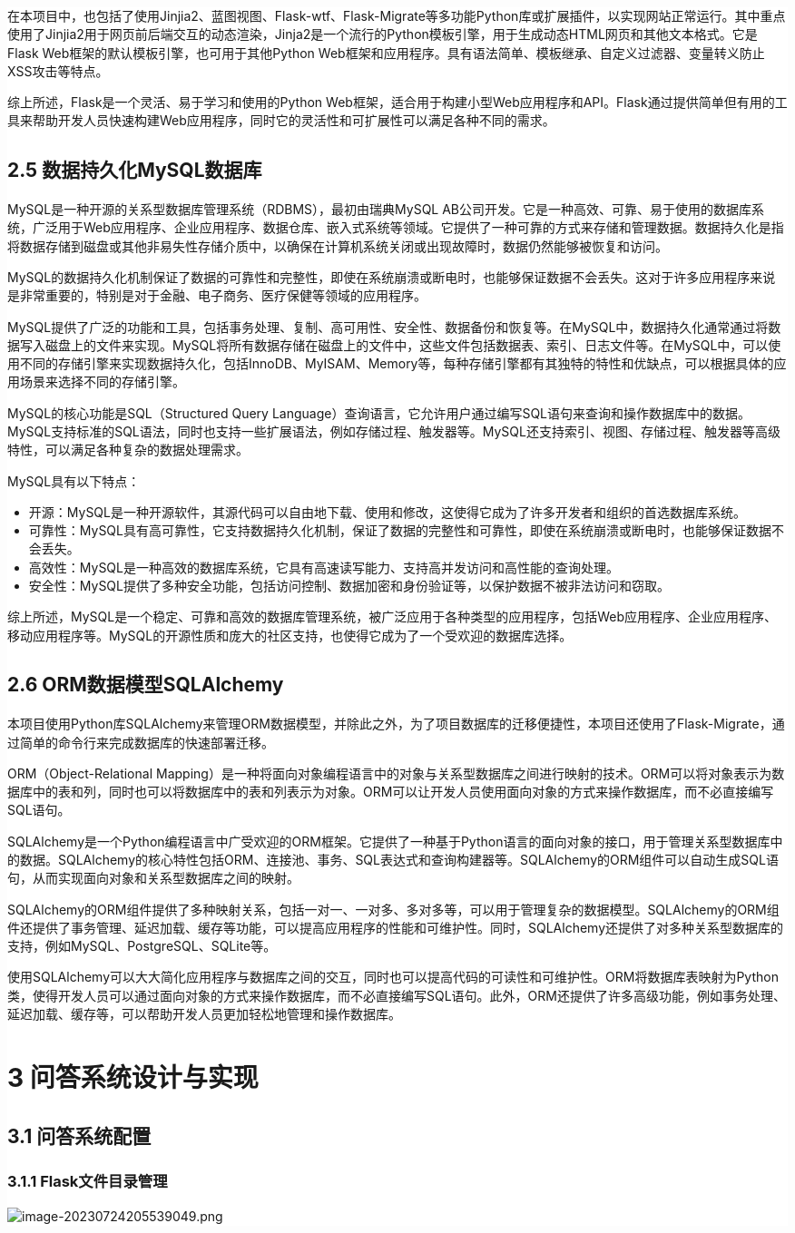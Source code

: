 在本项目中，也包括了使用Jinjia2、蓝图视图、Flask-wtf、Flask-Migrate等多功能Python库或扩展插件，以实现网站正常运行。其中重点使用了Jinjia2用于网页前后端交互的动态渲染，Jinja2是一个流行的Python模板引擎，用于生成动态HTML网页和其他文本格式。它是Flask Web框架的默认模板引擎，也可用于其他Python Web框架和应用程序。具有语法简单、模板继承、自定义过滤器、变量转义防止XSS攻击等特点。

综上所述，Flask是一个灵活、易于学习和使用的Python Web框架，适合用于构建小型Web应用程序和API。Flask通过提供简单但有用的工具来帮助开发人员快速构建Web应用程序，同时它的灵活性和可扩展性可以满足各种不同的需求。

## 2.5 数据持久化MySQL数据库

MySQL是一种开源的关系型数据库管理系统（RDBMS），最初由瑞典MySQL AB公司开发。它是一种高效、可靠、易于使用的数据库系统，广泛用于Web应用程序、企业应用程序、数据仓库、嵌入式系统等领域。它提供了一种可靠的方式来存储和管理数据。数据持久化是指将数据存储到磁盘或其他非易失性存储介质中，以确保在计算机系统关闭或出现故障时，数据仍然能够被恢复和访问。

MySQL的数据持久化机制保证了数据的可靠性和完整性，即使在系统崩溃或断电时，也能够保证数据不会丢失。这对于许多应用程序来说是非常重要的，特别是对于金融、电子商务、医疗保健等领域的应用程序。

MySQL提供了广泛的功能和工具，包括事务处理、复制、高可用性、安全性、数据备份和恢复等。在MySQL中，数据持久化通常通过将数据写入磁盘上的文件来实现。MySQL将所有数据存储在磁盘上的文件中，这些文件包括数据表、索引、日志文件等。在MySQL中，可以使用不同的存储引擎来实现数据持久化，包括InnoDB、MyISAM、Memory等，每种存储引擎都有其独特的特性和优缺点，可以根据具体的应用场景来选择不同的存储引擎。

MySQL的核心功能是SQL（Structured Query Language）查询语言，它允许用户通过编写SQL语句来查询和操作数据库中的数据。MySQL支持标准的SQL语法，同时也支持一些扩展语法，例如存储过程、触发器等。MySQL还支持索引、视图、存储过程、触发器等高级特性，可以满足各种复杂的数据处理需求。

MySQL具有以下特点：

- 开源：MySQL是一种开源软件，其源代码可以自由地下载、使用和修改，这使得它成为了许多开发者和组织的首选数据库系统。
- 可靠性：MySQL具有高可靠性，它支持数据持久化机制，保证了数据的完整性和可靠性，即使在系统崩溃或断电时，也能够保证数据不会丢失。
- 高效性：MySQL是一种高效的数据库系统，它具有高速读写能力、支持高并发访问和高性能的查询处理。
- 安全性：MySQL提供了多种安全功能，包括访问控制、数据加密和身份验证等，以保护数据不被非法访问和窃取。

综上所述，MySQL是一个稳定、可靠和高效的数据库管理系统，被广泛应用于各种类型的应用程序，包括Web应用程序、企业应用程序、移动应用程序等。MySQL的开源性质和庞大的社区支持，也使得它成为了一个受欢迎的数据库选择。

## 2.6 ORM数据模型SQLAlchemy

本项目使用Python库SQLAlchemy来管理ORM数据模型，并除此之外，为了项目数据库的迁移便捷性，本项目还使用了Flask-Migrate，通过简单的命令行来完成数据库的快速部署迁移。

ORM（Object-Relational Mapping）是一种将面向对象编程语言中的对象与关系型数据库之间进行映射的技术。ORM可以将对象表示为数据库中的表和列，同时也可以将数据库中的表和列表示为对象。ORM可以让开发人员使用面向对象的方式来操作数据库，而不必直接编写SQL语句。

SQLAlchemy是一个Python编程语言中广受欢迎的ORM框架。它提供了一种基于Python语言的面向对象的接口，用于管理关系型数据库中的数据。SQLAlchemy的核心特性包括ORM、连接池、事务、SQL表达式和查询构建器等。SQLAlchemy的ORM组件可以自动生成SQL语句，从而实现面向对象和关系型数据库之间的映射。

SQLAlchemy的ORM组件提供了多种映射关系，包括一对一、一对多、多对多等，可以用于管理复杂的数据模型。SQLAlchemy的ORM组件还提供了事务管理、延迟加载、缓存等功能，可以提高应用程序的性能和可维护性。同时，SQLAlchemy还提供了对多种关系型数据库的支持，例如MySQL、PostgreSQL、SQLite等。

使用SQLAlchemy可以大大简化应用程序与数据库之间的交互，同时也可以提高代码的可读性和可维护性。ORM将数据库表映射为Python类，使得开发人员可以通过面向对象的方式来操作数据库，而不必直接编写SQL语句。此外，ORM还提供了许多高级功能，例如事务处理、延迟加载、缓存等，可以帮助开发人员更加轻松地管理和操作数据库。

# 3 问答系统设计与实现

## 3.1 问答系统配置

### 3.1.1 Flask文件目录管理

![image-20230724205539049.png][1]


  [1]: https://blog.xcup.top/usr/uploads/2023/07/4230181379.png
  [2]: https://blog.xcup.top/usr/uploads/2023/07/645995654.png
  [3]: https://blog.xcup.top/usr/uploads/2023/07/4028849485.png
  [4]: https://blog.xcup.top/usr/uploads/2023/07/2479908003.png
  [5]: https://blog.xcup.top/usr/uploads/2023/07/2254362542.png
  [6]: https://blog.xcup.top/usr/uploads/2023/07/1519060757.png
  [7]: https://blog.xcup.top/usr/uploads/2023/07/3245342133.png
  [8]: https://blog.xcup.top/usr/uploads/2023/07/3735065033.png
  [9]: https://blog.xcup.top/usr/uploads/2023/07/4288513146.png
  [10]: https://blog.xcup.top/usr/uploads/2023/07/3229590044.png
  [11]: https://blog.xcup.top/usr/uploads/2023/07/148541878.png
  [12]: https://blog.xcup.top/usr/uploads/2023/07/3223639529.png
  [13]: https://blog.xcup.top/usr/uploads/2023/07/2887957971.png
  [14]: https://blog.xcup.top/usr/uploads/2023/07/2887957971.png
  [15]: https://blog.xcup.top/usr/uploads/2023/07/1755718437.png
  [16]: https://blog.xcup.top/usr/uploads/2023/07/1993960545.png
  [17]: https://blog.xcup.top/usr/uploads/2023/07/2997145261.png
  [18]: https://blog.xcup.top/usr/uploads/2023/07/1357157518.png
  [19]: https://blog.xcup.top/usr/uploads/2023/07/4273370321.png
  [20]: https://blog.xcup.top/usr/uploads/2023/07/3147597987.png
  [21]: https://blog.xcup.top/usr/uploads/2023/07/1096543473.png
  [22]: https://blog.xcup.top/usr/uploads/2023/07/1497146281.png
  [23]: https://blog.xcup.top/usr/uploads/2023/07/1466130922.png
  [24]: https://blog.xcup.top/usr/uploads/2023/07/2905327320.png
  [25]: https://blog.xcup.top/usr/uploads/2023/07/4115087100.png
  [26]: https://blog.xcup.top/usr/uploads/2023/07/4114274805.png
  [27]: https://blog.xcup.top/usr/uploads/2023/07/1353947747.png
  [28]: https://blog.xcup.top/usr/uploads/2023/07/1915353629.png
  [29]: https://blog.xcup.top/usr/uploads/2023/07/2006669293.png
  [30]: https://blog.xcup.top/usr/uploads/2023/07/3398109901.png
  [31]: https://blog.xcup.top/usr/uploads/2023/07/4170068089.png
  [32]: https://blog.xcup.top/usr/uploads/2023/07/2591045393.png
  [33]: https://blog.xcup.top/usr/uploads/2023/07/37059125.png
  [34]: https://blog.xcup.top/usr/uploads/2023/07/4262181341.png
  [35]: https://blog.xcup.top/usr/uploads/2023/07/3401176998.png
  [36]: https://blog.xcup.top/usr/uploads/2023/07/2390225629.png
  [37]: https://blog.xcup.top/usr/uploads/2023/07/88020293.png
  [38]: https://blog.xcup.top/usr/uploads/2023/07/309427086.png
  [39]: https://blog.xcup.top/usr/uploads/2023/07/2849017569.png
  [40]: https://blog.xcup.top/usr/uploads/2023/07/2229679567.png
  [41]: https://blog.xcup.top/usr/uploads/2023/07/978485588.png
  [42]: https://blog.xcup.top/usr/uploads/2023/07/3428382077.png
  [43]: https://blog.xcup.top/usr/uploads/2023/07/2635054736.png
  [44]: https://blog.xcup.top/usr/uploads/2023/07/1554089902.png
  [45]: https://blog.xcup.top/usr/uploads/2023/07/4167756750.png
  [46]: https://blog.xcup.top/usr/uploads/2023/07/941523178.png
  [47]: https://blog.xcup.top/usr/uploads/2023/07/854239581.png
  [48]: https://blog.xcup.top/usr/uploads/2023/07/2630131782.png
  [49]: https://blog.xcup.top/usr/uploads/2023/07/2237165678.png
  [50]: https://blog.xcup.top/usr/uploads/2023/07/2339239730.png
  [51]: https://blog.xcup.top/usr/uploads/2023/07/3460505895.png
  [52]: https://blog.xcup.top/usr/uploads/2023/07/3573101966.png
  [53]: https://blog.xcup.top/usr/uploads/2023/07/327954429.png
  [54]: https://blog.xcup.top/usr/uploads/2023/07/2314885629.png
  [55]: https://blog.xcup.top/usr/uploads/2023/07/1474584679.png
  [56]: https://blog.xcup.top/usr/uploads/2023/07/2771885862.png
  [57]: https://blog.xcup.top/usr/uploads/2023/07/1108104938.png
  [58]: https://blog.xcup.top/usr/uploads/2023/07/539034840.png
  [59]: https://blog.xcup.top/usr/uploads/2023/07/3271368276.png
  [60]: https://blog.xcup.top/usr/uploads/2023/07/1158443031.png
  [61]: https://blog.xcup.top/usr/uploads/2023/07/1391546969.png
  [62]: https://blog.xcup.top/usr/uploads/2023/07/1251110892.png